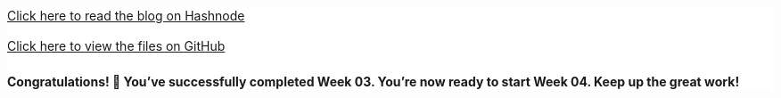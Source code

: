 [Click here to read the blog on Hashnode](https://devopsengineermuhammad.hashnode.dev/week03-of-kubernetes-8-week-learning-journey)

[Click here to view the files on GitHub](https://github.com/DevopsEngineerMuhammad/Kubernetes-8-Week-Learning-Journey/tree/main/Week03)

#### Congratulations! 🎉 You’ve successfully completed Week 03. You’re now ready to start Week 04. Keep up the great work!

